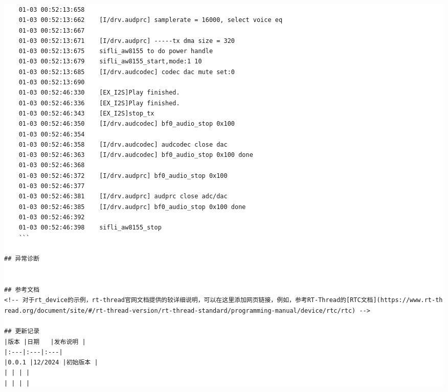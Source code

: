 ```
    01-03 00:52:13:658    
    01-03 00:52:13:662    [I/drv.audprc] samplerate = 16000, select voice eq
    01-03 00:52:13:667    
    01-03 00:52:13:671    [I/drv.audprc] -----tx dma size = 320
    01-03 00:52:13:675    sifli_aw8155 to do power handle 
    01-03 00:52:13:679    sifli_aw8155_start,mode:1 10
    01-03 00:52:13:685    [I/drv.audcodec] codec dac mute set:0
    01-03 00:52:13:690    
    01-03 00:52:46:330    [EX_I2S]Play finished.
    01-03 00:52:46:336    [EX_I2S]Play finished.
    01-03 00:52:46:343    [EX_I2S]stop_tx
    01-03 00:52:46:350    [I/drv.audcodec] bf0_audio_stop 0x100
    01-03 00:52:46:354    
    01-03 00:52:46:358    [I/drv.audcodec] audcodec close dac
    01-03 00:52:46:363    [I/drv.audcodec] bf0_audio_stop 0x100 done
    01-03 00:52:46:368    
    01-03 00:52:46:372    [I/drv.audprc] bf0_audio_stop 0x100
    01-03 00:52:46:377    
    01-03 00:52:46:381    [I/drv.audprc] audprc close adc/dac
    01-03 00:52:46:385    [I/drv.audprc] bf0_audio_stop 0x100 done
    01-03 00:52:46:392    
    01-03 00:52:46:398    sifli_aw8155_stop 
    ```

## 异常诊断


## 参考文档
<!-- 对于rt_device的示例，rt-thread官网文档提供的较详细说明，可以在这里添加网页链接，例如，参考RT-Thread的[RTC文档](https://www.rt-thread.org/document/site/#/rt-thread-version/rt-thread-standard/programming-manual/device/rtc/rtc) -->

## 更新记录
|版本 |日期   |发布说明 |
|:---|:---|:---|
|0.0.1 |12/2024 |初始版本 |
| | | |
| | | |
